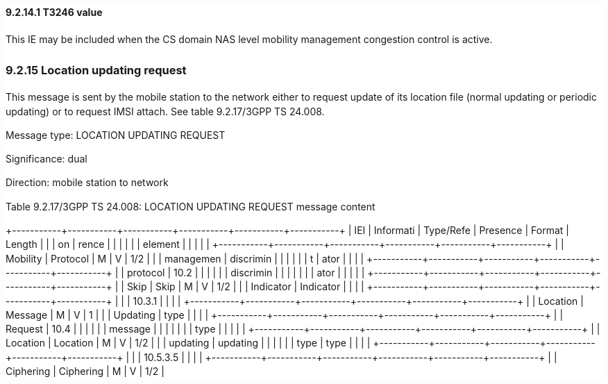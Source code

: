 #### 9.2.14.1 T3246 value

This IE may be included when the CS domain NAS level mobility management
congestion control is active.

### 9.2.15 Location updating request

This message is sent by the mobile station to the network either to
request update of its location file (normal updating or periodic
updating) or to request IMSI attach. See table 9.2.17/3GPP TS 24.008.

Message type: LOCATION UPDATING REQUEST

Significance: dual

Direction: mobile station to network

Table 9.2.17/3GPP TS 24.008: LOCATION UPDATING REQUEST message content

+-----------+-----------+-----------+-----------+-----------+-----------+
| IEI       | Informati | Type/Refe | Presence  | Format    | Length    |
|           | on        | rence     |           |           |           |
|           | element   |           |           |           |           |
+-----------+-----------+-----------+-----------+-----------+-----------+
|           | Mobility  | Protocol  | M         | V         | 1/2       |
|           | managemen | discrimin |           |           |           |
|           | t         | ator      |           |           |           |
+-----------+-----------+-----------+-----------+-----------+-----------+
|           | protocol  | 10.2      |           |           |           |
|           | discrimin |           |           |           |           |
|           | ator      |           |           |           |           |
+-----------+-----------+-----------+-----------+-----------+-----------+
|           | Skip      | Skip      | M         | V         | 1/2       |
|           | Indicator | Indicator |           |           |           |
+-----------+-----------+-----------+-----------+-----------+-----------+
|           |           | 10.3.1    |           |           |           |
+-----------+-----------+-----------+-----------+-----------+-----------+
|           | Location  | Message   | M         | V         | 1         |
|           | Updating  | type      |           |           |           |
+-----------+-----------+-----------+-----------+-----------+-----------+
|           | Request   | 10.4      |           |           |           |
|           | message   |           |           |           |           |
|           | type      |           |           |           |           |
+-----------+-----------+-----------+-----------+-----------+-----------+
|           | Location  | Location  | M         | V         | 1/2       |
|           | updating  | updating  |           |           |           |
|           | type      | type      |           |           |           |
+-----------+-----------+-----------+-----------+-----------+-----------+
|           |           | 10.5.3.5  |           |           |           |
+-----------+-----------+-----------+-----------+-----------+-----------+
|           | Ciphering | Ciphering | M         | V         | 1/2       |
